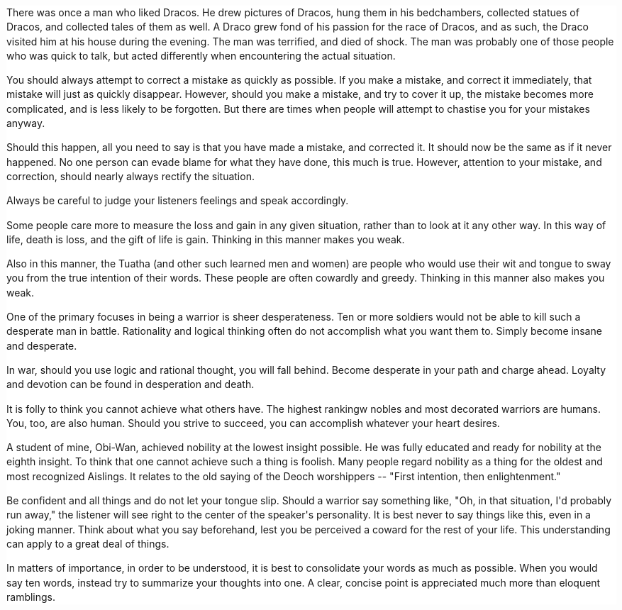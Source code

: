 There was once a man who liked Dracos. He drew pictures of Dracos, hung them in
his bedchambers, collected statues of Dracos, and collected tales of them as
well. A Draco grew fond of his passion for the race of Dracos, and as such, the
Draco visited him at his house during the evening. The man was terrified, and
died of shock. The man was probably one of those people who was quick to talk,
but acted differently when encountering the actual situation.

You should always attempt to correct a mistake as quickly as possible. If you
make a mistake, and correct it immediately, that mistake will just as quickly
disappear. However, should you make a mistake, and try to cover it up, the
mistake becomes more complicated, and is less likely to be forgotten. But there
are times when people will attempt to chastise you for your mistakes anyway.

Should this happen, all you need to say is that you have made a mistake, and
corrected it. It should now be the same as if it never happened. No one person
can evade blame for what they have done, this much is true. However, attention
to your mistake, and correction, should nearly always rectify the situation.

Always be careful to judge your listeners feelings and speak accordingly.

Some people care more to measure the loss and gain in any given situation,
rather than to look at it any other way. In this way of life, death is loss,
and the gift of life is gain. Thinking in this manner makes you weak.

Also in this manner, the Tuatha (and other such learned men and women) are
people who would use their wit and tongue to sway you from the true intention
of their words. These people are often cowardly and greedy. Thinking in this
manner also makes you weak.

One of the primary focuses in being a warrior is sheer desperateness. Ten or
more soldiers would not be able to kill such a desperate man in battle.
Rationality and logical thinking often do not accomplish what you want them to.
Simply become insane and desperate.

In war, should you use logic and rational thought, you will fall behind. Become
desperate in your path and charge ahead. Loyalty and devotion can be found in
desperation and death.

It is folly to think you cannot achieve what others have. The highest rankingw
nobles and most decorated warriors are humans. You, too, are also human. Should
you strive to succeed, you can accomplish whatever your heart desires.

A student of mine, Obi-Wan, achieved nobility at the lowest insight possible.
He was fully educated and ready for nobility at the eighth insight. To think
that one cannot achieve such a thing is foolish. Many people regard nobility
as a thing for the oldest and most recognized Aislings. It relates to the old
saying of the Deoch worshippers -- "First intention, then enlightenment."

Be confident and all things and do not let your tongue slip. Should a warrior
say something like, "Oh, in that situation, I'd probably run away," the
listener will see right to the center of the speaker's personality. It is best
never to say things like this, even in a joking manner. Think about what you
say beforehand, lest you be perceived a coward for the rest of your life. This
understanding can apply to a great deal of things.

In matters of importance, in order to be understood, it is best to consolidate
your words as much as possible. When you would say ten words, instead try to
summarize your thoughts into one. A clear, concise point is appreciated much
more than eloquent ramblings.
